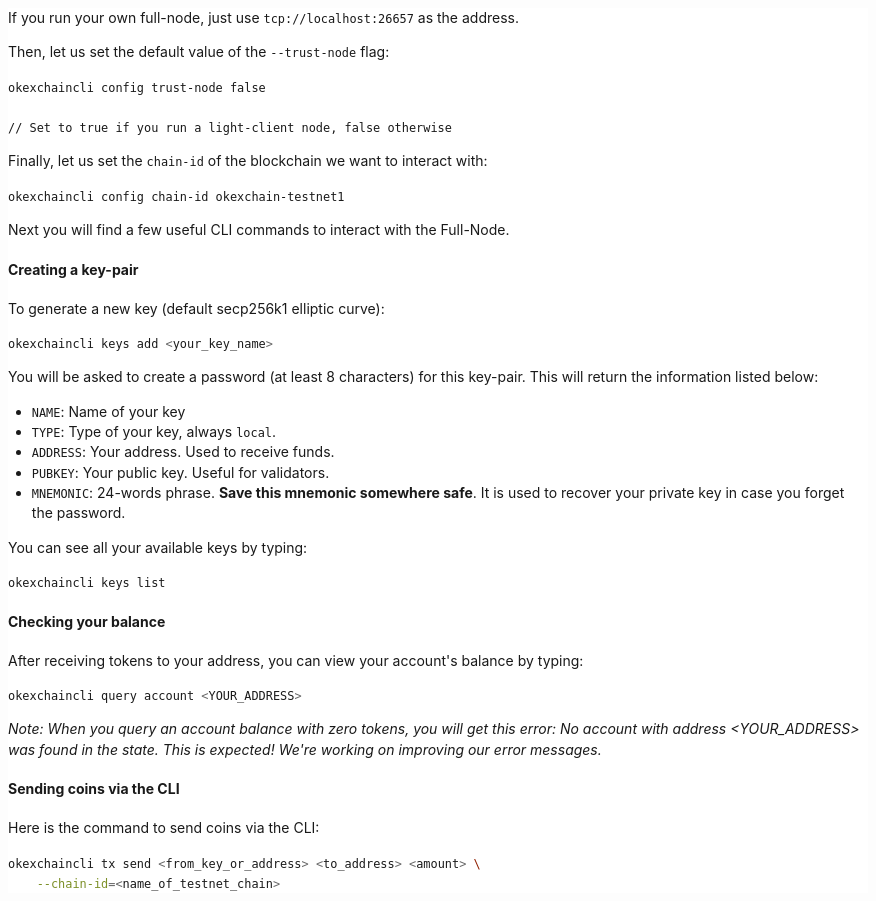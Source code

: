 If you run your own full-node, just use `tcp://localhost:26657` as the address. 

Then, let us set the default value of the `--trust-node` flag:

```bash
okexchaincli config trust-node false

// Set to true if you run a light-client node, false otherwise
```

Finally, let us set the `chain-id` of the blockchain we want to interact with:

```bash
okexchaincli config chain-id okexchain-testnet1
```

Next you will find a few useful CLI commands to interact with the Full-Node.

#### Creating a key-pair

To generate a new key (default secp256k1 elliptic curve):

```bash
okexchaincli keys add <your_key_name>
```

You will be asked to create a password (at least 8 characters) for this key-pair. This will return the information listed below:

- `NAME`: Name of your key
- `TYPE`: Type of your key, always `local`. 
- `ADDRESS`: Your address. Used to receive funds.
- `PUBKEY`: Your public key. Useful for validators.
- `MNEMONIC`: 24-words phrase. **Save this mnemonic somewhere safe**. It is used to recover your private key in case you forget the password.

You can see all your available keys by typing:

```bash
okexchaincli keys list
```

#### Checking your balance

After receiving tokens to your address, you can view your account's balance by typing:

```bash
okexchaincli query account <YOUR_ADDRESS>
```

*Note: When you query an account balance with zero tokens, you will get this error: No account with address <YOUR_ADDRESS> was found in the state. This is expected! We're working on improving our error messages.*

#### Sending coins via the CLI

Here is the command to send coins via the CLI:

```bash
okexchaincli tx send <from_key_or_address> <to_address> <amount> \
    --chain-id=<name_of_testnet_chain> 
```
